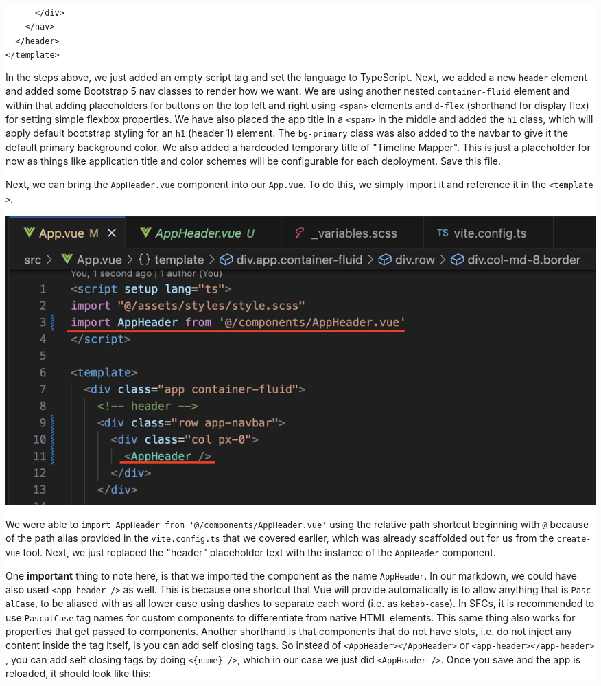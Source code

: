 ```vue
      </div>
    </nav>
  </header>
</template>
```

In the steps above, we just added an empty script tag and set the language to TypeScript. Next, we added a new `header` element and added some Bootstrap 5 nav classes to render how we want. We are using another nested `container-fluid` element and within that adding placeholders for buttons on the top left and right using `<span>` elements and `d-flex` (shorthand for display flex) for setting [simple flexbox properties](https://css-tricks.com/snippets/css/a-guide-to-flexbox/). We have also placed the app title in a `<span>` in the middle and added the `h1` class, which will apply default bootstrap styling for an `h1` (header 1) element. The `bg-primary` class was also added to the navbar to give it the default primary background color. We also added a hardcoded temporary title of "Timeline Mapper". This is just a placeholder for now as things like application title and color schemes will be configurable for each deployment. Save this file.

Next, we can bring the `AppHeader.vue` component into our `App.vue`. To do this, we simply import it and reference it in the `<template>`:

![import app header](../resources/images/001_import-app-header.png)

We were able to `import AppHeader from '@/components/AppHeader.vue'` using the relative path shortcut beginning with `@` because of the path alias provided in the `vite.config.ts` that we covered earlier, which was already scaffolded out for us from the `create-vue` tool. Next, we just replaced the "header" placeholder text with the instance of the `AppHeader` component. 

One **important** thing to note here, is that we imported the component as the name `AppHeader`. In our markdown, we could have also used `<app-header />` as well. This is because one shortcut that Vue will provide automatically is to allow anything that is `PascalCase`, to be aliased with as all lower case using dashes to separate each word (i.e. as `kebab-case`). In SFCs, it is recommended to use `PascalCase` tag names for custom components to differentiate from native HTML elements. This same thing also works for properties that get passed to components. Another shorthand is that components that do not have slots, i.e. do not inject any content inside the tag itself, is you can add self closing tags. So instead of `<AppHeader></AppHeader>` or `<app-header></app-header>` , you can add self closing tags by doing `<{name} />`, which in our case we just did  `<AppHeader />`. Once you save and the app is reloaded, it should look like this:
